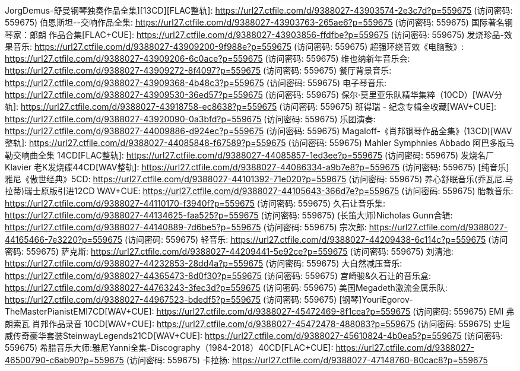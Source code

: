 JorgDemus-舒曼钢琴独奏作品全集][13CD][FLAC整轨]: https://url27.ctfile.com/d/9388027-43903574-2e3c7d?p=559675
(访问密码: 559675)
伯恩斯坦--交响作品全集: https://url27.ctfile.com/d/9388027-43903763-265ae6?p=559675
(访问密码: 559675)
国际著名钢琴家：郎朗 作品合集[FLAC+CUE]: https://url27.ctfile.com/d/9388027-43903856-ffdfbe?p=559675
(访问密码: 559675)
发烧珍品-效果音乐: https://url27.ctfile.com/d/9388027-43909200-9f988e?p=559675
(访问密码: 559675)
超强环绕音效《电脑鼓》: https://url27.ctfile.com/d/9388027-43909206-6c0ace?p=559675
(访问密码: 559675)
维也纳新年音乐会: https://url27.ctfile.com/d/9388027-43909272-8f4097?p=559675
(访问密码: 559675)
餐厅背景音乐: https://url27.ctfile.com/d/9388027-43909368-4b48c3?p=559675
(访问密码: 559675)
电子琴音乐: https://url27.ctfile.com/d/9388027-43909530-36ed57?p=559675
(访问密码: 559675)
保尔·莫里亚乐队精华集粹（10CD）[WAV分轨]: https://url27.ctfile.com/d/9388027-43918758-ec8638?p=559675
(访问密码: 559675)
班得瑞 - 纪念专辑全收藏[WAV+CUE]: https://url27.ctfile.com/d/9388027-43920090-0a3bfd?p=559675
(访问密码: 559675)
乐团演奏: https://url27.ctfile.com/d/9388027-44009886-d924ec?p=559675
(访问密码: 559675)
Magaloff-《肖邦钢琴作品全集》(13CD)[WAV整轨]: https://url27.ctfile.com/d/9388027-44085848-f67589?p=559675
(访问密码: 559675)
Mahler Symphnies Abbado 阿巴多版马勒交响曲全集 14CD[FLAC整轨]: https://url27.ctfile.com/d/9388027-44085857-1ed3ee?p=559675
(访问密码: 559675)
发烧名厂 Klavier 老K发烧碟44CD[WAV整轨]: https://url27.ctfile.com/d/9388027-44086334-a9b7e8?p=559675
(访问密码: 559675)
[纯音乐]雅尼《傲世经典》5CD: https://url27.ctfile.com/d/9388027-44101392-71e020?p=559675
(访问密码: 559675)
养心舒眠音乐(乔瓦尼.马拉蒂)瑞士原版引进12CD WAV+CUE: https://url27.ctfile.com/d/9388027-44105643-366d7e?p=559675
(访问密码: 559675)
胎教音乐: https://url27.ctfile.com/d/9388027-44110170-f3940f?p=559675
(访问密码: 559675)
久石让音乐集: https://url27.ctfile.com/d/9388027-44134625-faa525?p=559675
(访问密码: 559675)
(长笛大师)Nicholas Gunn合辑: https://url27.ctfile.com/d/9388027-44140889-7d6be5?p=559675
(访问密码: 559675)
宗次郎: https://url27.ctfile.com/d/9388027-44165466-7e3220?p=559675
(访问密码: 559675)
轻音乐: https://url27.ctfile.com/d/9388027-44209438-6c114c?p=559675
(访问密码: 559675)
萨克斯: https://url27.ctfile.com/d/9388027-44209441-5e92ce?p=559675
(访问密码: 559675)
刘清池: https://url27.ctfile.com/d/9388027-44232853-28dd4a?p=559675
(访问密码: 559675)
大自然减压音乐: https://url27.ctfile.com/d/9388027-44365473-8d0f30?p=559675
(访问密码: 559675)
宫崎骏&久石让的音乐盒: https://url27.ctfile.com/d/9388027-44763243-3fec3d?p=559675
(访问密码: 559675)
美国Megadeth激流金属乐队: https://url27.ctfile.com/d/9388027-44967523-bdedf5?p=559675
(访问密码: 559675)
[钢琴]YouriEgorov-TheMasterPianistEMI7CD[WAV+CUE]: https://url27.ctfile.com/d/9388027-45472469-8f1cea?p=559675
(访问密码: 559675)
EMI 弗朗索瓦 肖邦作品录音 10CD[WAV+CUE]: https://url27.ctfile.com/d/9388027-45472478-488083?p=559675
(访问密码: 559675)
史坦威传奇豪华套装SteinwayLegends21CD[WAV+CUE]: https://url27.ctfile.com/d/9388027-45610824-4b0ea5?p=559675
(访问密码: 559675)
希腊音乐大师:雅尼Yanni全集-Discography（1984-2018）40CD[FLAC+CUE]: https://url27.ctfile.com/d/9388027-46500790-c6ab90?p=559675
(访问密码: 559675)
卡拉扬: https://url27.ctfile.com/d/9388027-47148760-80cac8?p=559675